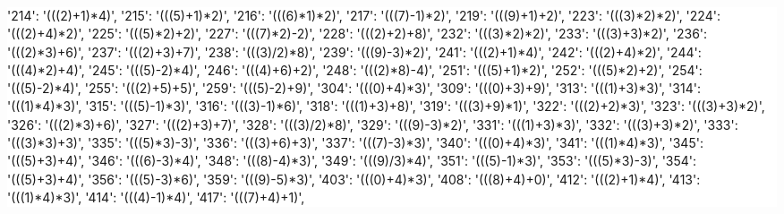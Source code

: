  &#39;214&#39;: &#39;(((2)+1)*4)&#39;,
 &#39;215&#39;: &#39;(((5)+1)*2)&#39;,
 &#39;216&#39;: &#39;(((6)*1)*2)&#39;,
 &#39;217&#39;: &#39;(((7)-1)*2)&#39;,
 &#39;219&#39;: &#39;(((9)+1)+2)&#39;,
 &#39;223&#39;: &#39;(((3)*2)*2)&#39;,
 &#39;224&#39;: &#39;(((2)+4)*2)&#39;,
 &#39;225&#39;: &#39;(((5)*2)+2)&#39;,
 &#39;227&#39;: &#39;(((7)*2)-2)&#39;,
 &#39;228&#39;: &#39;(((2)+2)+8)&#39;,
 &#39;232&#39;: &#39;(((3)*2)*2)&#39;,
 &#39;233&#39;: &#39;(((3)+3)*2)&#39;,
 &#39;236&#39;: &#39;(((2)*3)+6)&#39;,
 &#39;237&#39;: &#39;(((2)+3)+7)&#39;,
 &#39;238&#39;: &#39;(((3)/2)*8)&#39;,
 &#39;239&#39;: &#39;(((9)-3)*2)&#39;,
 &#39;241&#39;: &#39;(((2)+1)*4)&#39;,
 &#39;242&#39;: &#39;(((2)+4)*2)&#39;,
 &#39;244&#39;: &#39;(((4)*2)+4)&#39;,
 &#39;245&#39;: &#39;(((5)-2)*4)&#39;,
 &#39;246&#39;: &#39;(((4)+6)+2)&#39;,
 &#39;248&#39;: &#39;(((2)*8)-4)&#39;,
 &#39;251&#39;: &#39;(((5)+1)*2)&#39;,
 &#39;252&#39;: &#39;(((5)*2)+2)&#39;,
 &#39;254&#39;: &#39;(((5)-2)*4)&#39;,
 &#39;255&#39;: &#39;(((2)+5)+5)&#39;,
 &#39;259&#39;: &#39;(((5)-2)+9)&#39;,
 &#39;304&#39;: &#39;(((0)+4)*3)&#39;,
 &#39;309&#39;: &#39;(((0)+3)+9)&#39;,
 &#39;313&#39;: &#39;(((1)+3)*3)&#39;,
 &#39;314&#39;: &#39;(((1)*4)*3)&#39;,
 &#39;315&#39;: &#39;(((5)-1)*3)&#39;,
 &#39;316&#39;: &#39;(((3)-1)*6)&#39;,
 &#39;318&#39;: &#39;(((1)+3)+8)&#39;,
 &#39;319&#39;: &#39;(((3)+9)*1)&#39;,
 &#39;322&#39;: &#39;(((2)+2)*3)&#39;,
 &#39;323&#39;: &#39;(((3)+3)*2)&#39;,
 &#39;326&#39;: &#39;(((2)*3)+6)&#39;,
 &#39;327&#39;: &#39;(((2)+3)+7)&#39;,
 &#39;328&#39;: &#39;(((3)/2)*8)&#39;,
 &#39;329&#39;: &#39;(((9)-3)*2)&#39;,
 &#39;331&#39;: &#39;(((1)+3)*3)&#39;,
 &#39;332&#39;: &#39;(((3)+3)*2)&#39;,
 &#39;333&#39;: &#39;(((3)*3)+3)&#39;,
 &#39;335&#39;: &#39;(((5)*3)-3)&#39;,
 &#39;336&#39;: &#39;(((3)+6)+3)&#39;,
 &#39;337&#39;: &#39;(((7)-3)*3)&#39;,
 &#39;340&#39;: &#39;(((0)+4)*3)&#39;,
 &#39;341&#39;: &#39;(((1)*4)*3)&#39;,
 &#39;345&#39;: &#39;(((5)+3)+4)&#39;,
 &#39;346&#39;: &#39;(((6)-3)*4)&#39;,
 &#39;348&#39;: &#39;(((8)-4)*3)&#39;,
 &#39;349&#39;: &#39;(((9)/3)*4)&#39;,
 &#39;351&#39;: &#39;(((5)-1)*3)&#39;,
 &#39;353&#39;: &#39;(((5)*3)-3)&#39;,
 &#39;354&#39;: &#39;(((5)+3)+4)&#39;,
 &#39;356&#39;: &#39;(((5)-3)*6)&#39;,
 &#39;359&#39;: &#39;(((9)-5)*3)&#39;,
 &#39;403&#39;: &#39;(((0)+4)*3)&#39;,
 &#39;408&#39;: &#39;(((8)+4)+0)&#39;,
 &#39;412&#39;: &#39;(((2)+1)*4)&#39;,
 &#39;413&#39;: &#39;(((1)*4)*3)&#39;,
 &#39;414&#39;: &#39;(((4)-1)*4)&#39;,
 &#39;417&#39;: &#39;(((7)+4)+1)&#39;,